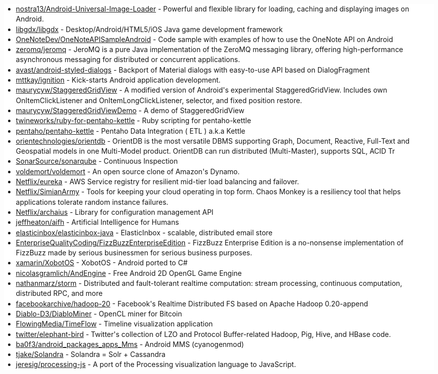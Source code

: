 - [nostra13/Android-Universal-Image-Loader](https://github.com/nostra13/Android-Universal-Image-Loader) - Powerful and flexible library for loading, caching and displaying images on Android.
- [libgdx/libgdx](https://github.com/libgdx/libgdx) - Desktop/Android/HTML5/iOS Java game development framework
- [OneNoteDev/OneNoteAPISampleAndroid](https://github.com/OneNoteDev/OneNoteAPISampleAndroid) - Code sample with examples of how to use the OneNote API on Android
- [zeromq/jeromq](https://github.com/zeromq/jeromq) - JeroMQ is a pure Java implementation of the ZeroMQ messaging library, offering high-performance asynchronous messaging for distributed or concurrent applications.
- [avast/android-styled-dialogs](https://github.com/avast/android-styled-dialogs) - Backport of Material dialogs with easy-to-use API based on DialogFragment
- [mttkay/ignition](https://github.com/mttkay/ignition) - Kick-starts Android application development.
- [maurycyw/StaggeredGridView](https://github.com/maurycyw/StaggeredGridView) - A modified version of Android's experimental StaggeredGridView. Includes own OnItemClickListener and OnItemLongClickListener, selector, and fixed position restore.
- [maurycyw/StaggeredGridViewDemo](https://github.com/maurycyw/StaggeredGridViewDemo) - A demo of StaggeredGridView
- [twineworks/ruby-for-pentaho-kettle](https://github.com/twineworks/ruby-for-pentaho-kettle) - Ruby scripting for pentaho-kettle
- [pentaho/pentaho-kettle](https://github.com/pentaho/pentaho-kettle) - Pentaho Data Integration ( ETL ) a.k.a Kettle
- [orientechnologies/orientdb](https://github.com/orientechnologies/orientdb) - OrientDB is the most versatile DBMS supporting Graph, Document, Reactive, Full-Text and Geospatial models in one Multi-Model product. OrientDB can run distributed (Multi-Master), supports SQL, ACID Tr
- [SonarSource/sonarqube](https://github.com/SonarSource/sonarqube) - Continuous Inspection
- [voldemort/voldemort](https://github.com/voldemort/voldemort) - An open source clone of Amazon's Dynamo.
- [Netflix/eureka](https://github.com/Netflix/eureka) - AWS Service registry for resilient mid-tier load balancing and failover.
- [Netflix/SimianArmy](https://github.com/Netflix/SimianArmy) - Tools for keeping your cloud operating in top form. Chaos Monkey is a resiliency tool that helps applications tolerate random instance failures.
- [Netflix/archaius](https://github.com/Netflix/archaius) - Library for configuration management API
- [jeffheaton/aifh](https://github.com/jeffheaton/aifh) - Artificial Intelligence for Humans
- [elasticinbox/elasticinbox-java](https://github.com/elasticinbox/elasticinbox-java) - ElasticInbox - scalable, distributed email store
- [EnterpriseQualityCoding/FizzBuzzEnterpriseEdition](https://github.com/EnterpriseQualityCoding/FizzBuzzEnterpriseEdition) - FizzBuzz Enterprise Edition is a no-nonsense implementation of FizzBuzz made by serious businessmen for serious business purposes.
- [xamarin/XobotOS](https://github.com/xamarin/XobotOS) - XobotOS - Android ported to C#
- [nicolasgramlich/AndEngine](https://github.com/nicolasgramlich/AndEngine) - Free Android 2D OpenGL Game Engine
- [nathanmarz/storm](https://github.com/nathanmarz/storm) - Distributed and fault-tolerant realtime computation: stream processing, continuous computation, distributed RPC, and more
- [facebookarchive/hadoop-20](https://github.com/facebookarchive/hadoop-20) - Facebook's Realtime Distributed FS based on Apache Hadoop 0.20-append
- [Diablo-D3/DiabloMiner](https://github.com/Diablo-D3/DiabloMiner) - OpenCL miner for Bitcoin
- [FlowingMedia/TimeFlow](https://github.com/FlowingMedia/TimeFlow) - Timeline visualization application
- [twitter/elephant-bird](https://github.com/twitter/elephant-bird) - Twitter's collection of LZO and Protocol Buffer-related Hadoop, Pig, Hive, and HBase code.
- [ba0f3/android_packages_apps_Mms](https://github.com/ba0f3/android_packages_apps_Mms) - Android MMS (cyanogenmod)
- [tjake/Solandra](https://github.com/tjake/Solandra) - Solandra = Solr + Cassandra
- [jeresig/processing-js](https://github.com/jeresig/processing-js) - A port of the Processing visualization language to JavaScript.
